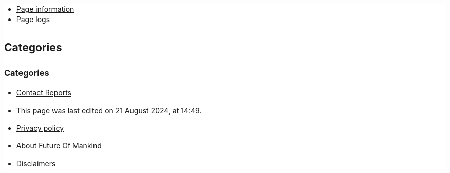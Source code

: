  * [Page information](https://www.futureofmankind.co.uk/Billy_Meier/</w/index.php?title=Contact_Report_017&action=info> "More information about this page")
  * [Page logs](https://www.futureofmankind.co.uk/Billy_Meier/</w/index.php?title=Special:Log&page=Contact+Report+017>)


## Categories
### Categories
  * [Contact Reports](https://www.futureofmankind.co.uk/Billy_Meier/</Billy_Meier/Category:Contact_Reports> "Category:Contact Reports")


  * This page was last edited on 21 August 2024, at 14:49.


  * [Privacy policy](https://www.futureofmankind.co.uk/Billy_Meier/</Billy_Meier/Future_Of_Mankind:Privacy_policy>)
  * [About Future Of Mankind](https://www.futureofmankind.co.uk/Billy_Meier/</Billy_Meier/Future_Of_Mankind:About>)
  * [Disclaimers](https://www.futureofmankind.co.uk/Billy_Meier/</Billy_Meier/Future_Of_Mankind:General_disclaimer>)


